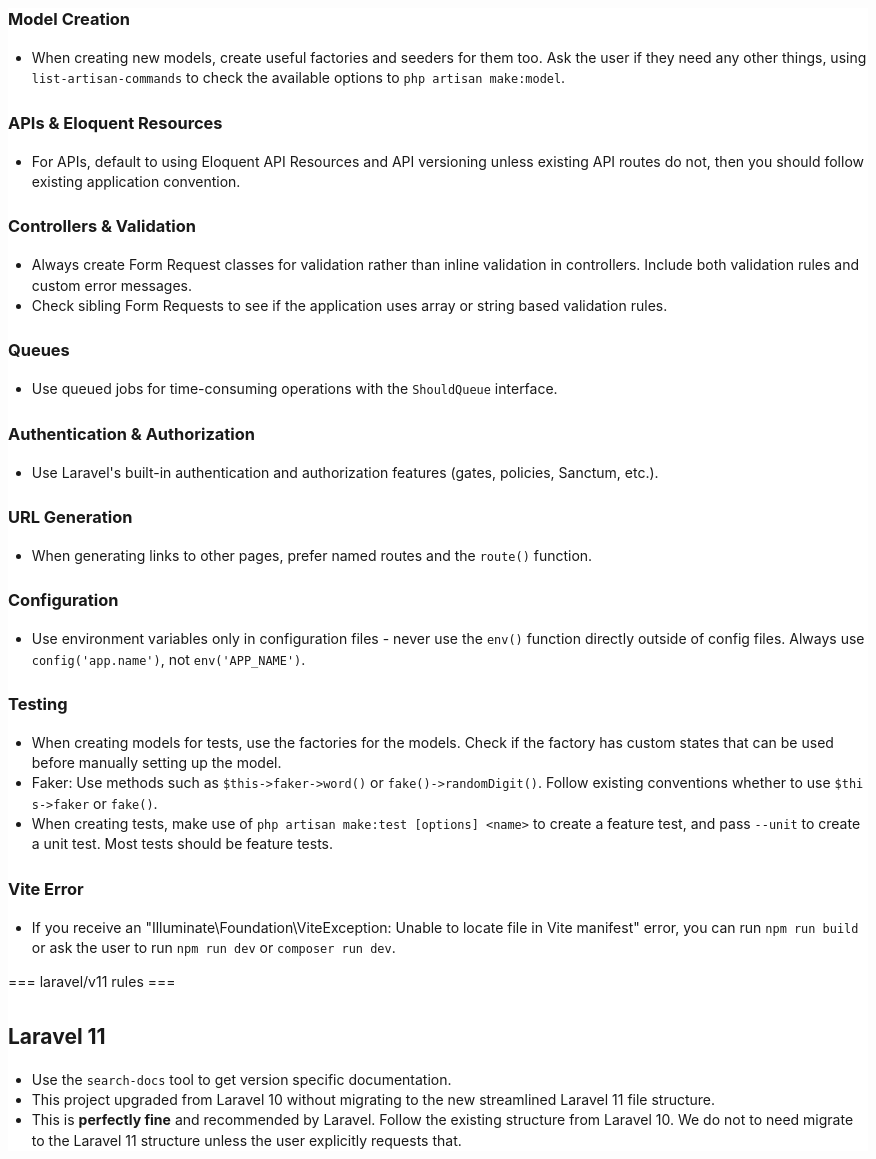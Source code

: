 ### Model Creation
- When creating new models, create useful factories and seeders for them too. Ask the user if they need any other things, using `list-artisan-commands` to check the available options to `php artisan make:model`.

### APIs & Eloquent Resources
- For APIs, default to using Eloquent API Resources and API versioning unless existing API routes do not, then you should follow existing application convention.

### Controllers & Validation
- Always create Form Request classes for validation rather than inline validation in controllers. Include both validation rules and custom error messages.
- Check sibling Form Requests to see if the application uses array or string based validation rules.

### Queues
- Use queued jobs for time-consuming operations with the `ShouldQueue` interface.

### Authentication & Authorization
- Use Laravel's built-in authentication and authorization features (gates, policies, Sanctum, etc.).

### URL Generation
- When generating links to other pages, prefer named routes and the `route()` function.

### Configuration
- Use environment variables only in configuration files - never use the `env()` function directly outside of config files. Always use `config('app.name')`, not `env('APP_NAME')`.

### Testing
- When creating models for tests, use the factories for the models. Check if the factory has custom states that can be used before manually setting up the model.
- Faker: Use methods such as `$this->faker->word()` or `fake()->randomDigit()`. Follow existing conventions whether to use `$this->faker` or `fake()`.
- When creating tests, make use of `php artisan make:test [options] <name>` to create a feature test, and pass `--unit` to create a unit test. Most tests should be feature tests.

### Vite Error
- If you receive an "Illuminate\Foundation\ViteException: Unable to locate file in Vite manifest" error, you can run `npm run build` or ask the user to run `npm run dev` or `composer run dev`.


=== laravel/v11 rules ===

## Laravel 11

- Use the `search-docs` tool to get version specific documentation.
- This project upgraded from Laravel 10 without migrating to the new streamlined Laravel 11 file structure.
- This is **perfectly fine** and recommended by Laravel. Follow the existing structure from Laravel 10. We do not to need migrate to the Laravel 11 structure unless the user explicitly requests that.
